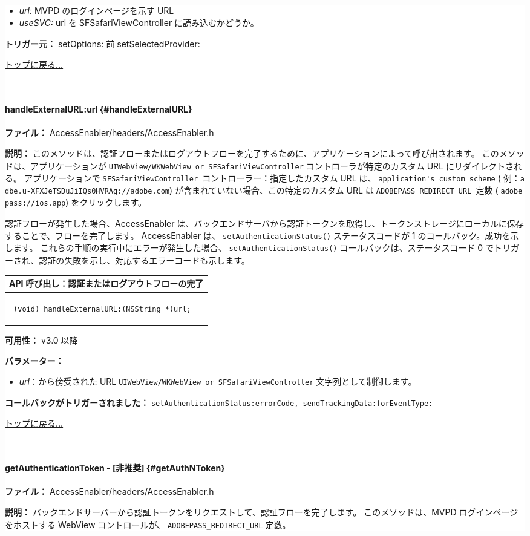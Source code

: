 * *url:* MVPD のログインページを示す URL
* *useSVC:* url を SFSafariViewController に読み込むかどうか。

**トリガー元：**[ setOptions:](#setOptions) 前 [setSelectedProvider:](#setSelProv)

[トップに戻る…](#apis)

</br>

#### handleExternalURL:url {#handleExternalURL}

**ファイル：** AccessEnabler/headers/AccessEnabler.h

**説明：** このメソッドは、認証フローまたはログアウトフローを完了するために、アプリケーションによって呼び出されます。 このメソッドは、アプリケーションが `UIWebView/WKWebView or SFSafariViewController` コントローラが特定のカスタム URL にリダイレクトされる。 アプリケーションで `SFSafariViewController `コントローラー：指定したカスタム URL は、 `application's custom scheme` ( 例：`adbe.u-XFXJeTSDuJiIQs0HVRAg://adobe.com`) が含まれていない場合、この特定のカスタム URL は `ADOBEPASS_REDIRECT_URL `定数 ( `adobepass://ios.app`) をクリックします。

認証フローが発生した場合、AccessEnabler は、バックエンドサーバから認証トークンを取得し、トークンストレージにローカルに保存することで、フローを完了します。 AccessEnabler は、 `setAuthenticationStatus()` ステータスコードが 1 のコールバック。成功を示します。 これらの手順の実行中にエラーが発生した場合、 `setAuthenticationStatus()` コールバックは、ステータスコード 0 でトリガーされ、認証の失敗を示し、対応するエラーコードも示します。

<table class="pass_api_table">
<colgroup>
<col style="width: 100%" />
</colgroup>
<thead>
<tr class="header">
<th>API 呼び出し：認証またはログアウトフローの完了</th>
</tr>
</thead>
<tbody>
<tr class="odd">
<td><pre><code> (void) handleExternalURL:(NSString *)url; </code></pre></td>
</tr>
</tbody>
</table>

**可用性：** v3.0 以降

**パラメーター：**

* *url*：から傍受された URL ` UIWebView/WKWebView or SFSafariViewController ` 文字列として制御します。


**コールバックがトリガーされました：** `setAuthenticationStatus:errorCode, sendTrackingData:forEventType:`

[トップに戻る…](#apis)

</br>

#### getAuthenticationToken - [非推奨] {#getAuthNToken}

**ファイル：** AccessEnabler/headers/AccessEnabler.h

**説明：** バックエンドサーバーから認証トークンをリクエストして、認証フローを完了します。 このメソッドは、MVPD ログインページをホストする WebView コントロールが、 `ADOBEPASS_REDIRECT_URL` 定数。

